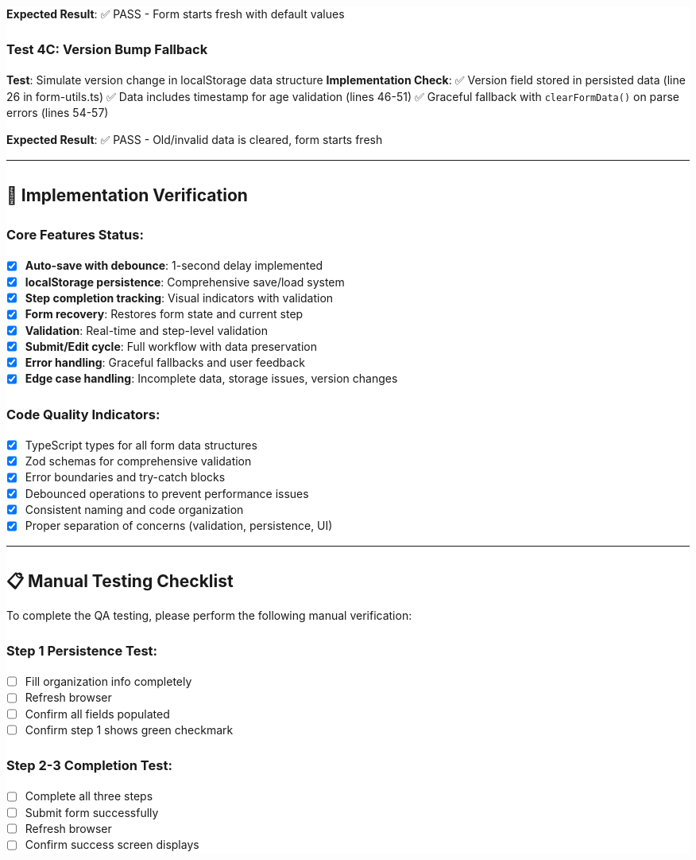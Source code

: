 **Expected Result**: ✅ PASS - Form starts fresh with default values

### Test 4C: Version Bump Fallback
**Test**: Simulate version change in localStorage data structure
**Implementation Check**:
✅ Version field stored in persisted data (line 26 in form-utils.ts)
✅ Data includes timestamp for age validation (lines 46-51)
✅ Graceful fallback with `clearFormData()` on parse errors (lines 54-57)

**Expected Result**: ✅ PASS - Old/invalid data is cleared, form starts fresh

---

## 🔧 **Implementation Verification**

### Core Features Status:
- [x] **Auto-save with debounce**: 1-second delay implemented
- [x] **localStorage persistence**: Comprehensive save/load system  
- [x] **Step completion tracking**: Visual indicators with validation
- [x] **Form recovery**: Restores form state and current step
- [x] **Validation**: Real-time and step-level validation
- [x] **Submit/Edit cycle**: Full workflow with data preservation
- [x] **Error handling**: Graceful fallbacks and user feedback
- [x] **Edge case handling**: Incomplete data, storage issues, version changes

### Code Quality Indicators:
- [x] TypeScript types for all form data structures
- [x] Zod schemas for comprehensive validation
- [x] Error boundaries and try-catch blocks
- [x] Debounced operations to prevent performance issues
- [x] Consistent naming and code organization
- [x] Proper separation of concerns (validation, persistence, UI)

---

## 📋 **Manual Testing Checklist**

To complete the QA testing, please perform the following manual verification:

### Step 1 Persistence Test:
- [ ] Fill organization info completely
- [ ] Refresh browser
- [ ] Confirm all fields populated
- [ ] Confirm step 1 shows green checkmark

### Step 2-3 Completion Test:
- [ ] Complete all three steps
- [ ] Submit form successfully
- [ ] Refresh browser
- [ ] Confirm success screen displays
